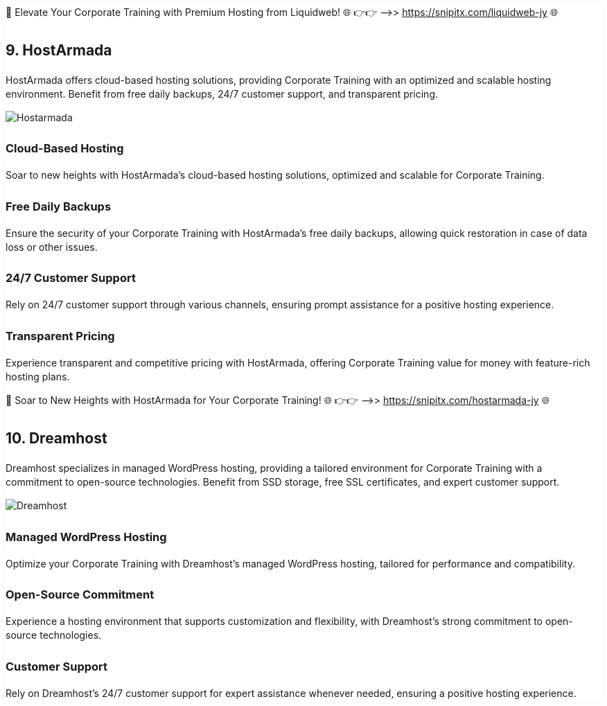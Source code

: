 🚀 Elevate Your Corporate Training with Premium Hosting from Liquidweb! 🌐
👉👉 -->> https://snipitx.com/liquidweb-jy 🌐

## 9. HostArmada

HostArmada offers cloud-based hosting solutions, providing Corporate Training with an optimized and scalable hosting environment. Benefit from free daily backups, 24/7 customer support, and transparent pricing.

![Hostarmada](https://i.imgur.com/KFbdf3o.jpeg "Hostarmada Hosting")

### Cloud-Based Hosting
Soar to new heights with HostArmada’s cloud-based hosting solutions, optimized and scalable for Corporate Training.

### Free Daily Backups
Ensure the security of your Corporate Training with HostArmada’s free daily backups, allowing quick restoration in case of data loss or other issues.

### 24/7 Customer Support
Rely on 24/7 customer support through various channels, ensuring prompt assistance for a positive hosting experience.

### Transparent Pricing
Experience transparent and competitive pricing with HostArmada, offering Corporate Training value for money with feature-rich hosting plans.

🚀 Soar to New Heights with HostArmada for Your Corporate Training! 🌐
👉👉 -->> https://snipitx.com/hostarmada-jy 🌐

## 10. Dreamhost

Dreamhost specializes in managed WordPress hosting, providing a tailored environment for Corporate Training with a commitment to open-source technologies. Benefit from SSD storage, free SSL certificates, and expert customer support.

![Dreamhost](https://i.imgur.com/rXIg8ip.jpeg "Dreamhost Hosting")

### Managed WordPress Hosting
Optimize your Corporate Training with Dreamhost’s managed WordPress hosting, tailored for performance and compatibility.

### Open-Source Commitment
Experience a hosting environment that supports customization and flexibility, with Dreamhost’s strong commitment to open-source technologies.

### Customer Support
Rely on Dreamhost’s 24/7 customer support for expert assistance whenever needed, ensuring a positive hosting experience.
